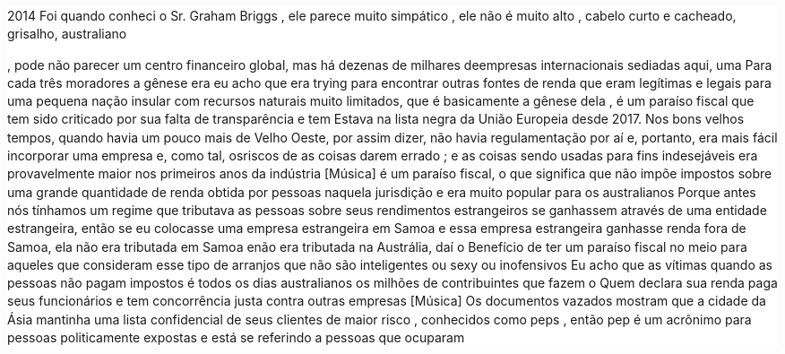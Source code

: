 2014 Foi quando conheci o Sr. Graham
Briggs
, ele parece muito simpático
, ele não é muito alto
, cabelo curto e cacheado, grisalho, australiano

, pode não parecer um centro financeiro
global, mas há dezenas de milhares deempresas internacionais sediadas
aqui, uma
Para cada três moradores
a gênese era eu acho que era trying para encontrar outras fontes de renda que eram
legítimas e legais para
uma pequena nação insular
com recursos
naturais
muito limitados, que é basicamente a gênese dela
, é um paraíso fiscal que tem sido criticado
por sua falta de transparência e tem
Estava na lista negra da União
Europeia desde
2017. Nos bons velhos tempos, quando havia um pouco mais de Velho Oeste, por assim dizer, não
havia
regulamentação
por aí e, portanto, era mais
fácil
incorporar uma empresa e, como tal, osriscos de as coisas darem errado
;
e as coisas sendo usadas para fins indesejáveis
era provavelmente maior nos
primeiros anos da indústria
[Música]
é um paraíso fiscal, o que significa que não
impõe impostos sobre uma grande quantidade de renda obtida por
pessoas naquela jurisdição
e era muito popular para os australianos
Porque antes nós tínhamos um regime que
tributava as pessoas
sobre seus rendimentos estrangeiros se ganhassem através de uma entidade estrangeira, então se eu colocasse uma
empresa estrangeira em Samoa e essa
empresa estrangeira ganhasse
renda fora
de Samoa, ela não era tributada em Samoa enão era tributada na Austrália,
daí o
Benefício de ter um paraíso fiscal no
meio
para aqueles que consideram esse tipo de
arranjos
que não são inteligentes ou sexy ou inofensivos Eu
acho que as vítimas quando as pessoas não pagam
impostos é todos os dias australianos os
milhões de contribuintes que fazem o
Quem declara sua renda paga
seus funcionários
e tem concorrência justa contra outras
empresas
[Música]
Os documentos vazados mostram que a cidade da Ásia mantinha
uma lista confidencial de seus clientes de maior risco
, conhecidos como peps
, então pep é um acrônimo para pessoas politicamente
expostas e está
se referindo a pessoas que ocuparam